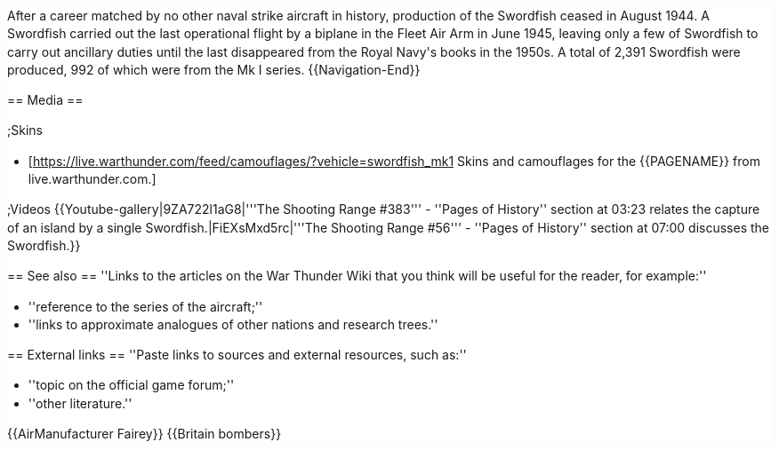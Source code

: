 After a career matched by no other naval strike aircraft in history, production of the Swordfish ceased in August 1944. A Swordfish carried out the last operational flight by a biplane in the Fleet Air Arm in June 1945, leaving only a few of Swordfish to carry out ancillary duties until the last disappeared from the Royal Navy's books in the 1950s. A total of 2,391 Swordfish were produced, 992 of which were from the Mk I series.
{{Navigation-End}}

== Media ==


;Skins

* [https://live.warthunder.com/feed/camouflages/?vehicle=swordfish_mk1 Skins and camouflages for the {{PAGENAME}} from live.warthunder.com.]

;Videos
{{Youtube-gallery|9ZA722l1aG8|'''The Shooting Range #383''' - ''Pages of History'' section at 03:23 relates the capture of an island by a single Swordfish.|FiEXsMxd5rc|'''The Shooting Range #56''' - ''Pages of History'' section at 07:00 discusses the Swordfish.}}

== See also ==
''Links to the articles on the War Thunder Wiki that you think will be useful for the reader, for example:''

* ''reference to the series of the aircraft;''
* ''links to approximate analogues of other nations and research trees.''

== External links ==
''Paste links to sources and external resources, such as:''

* ''topic on the official game forum;''
* ''other literature.''

{{AirManufacturer Fairey}}
{{Britain bombers}}